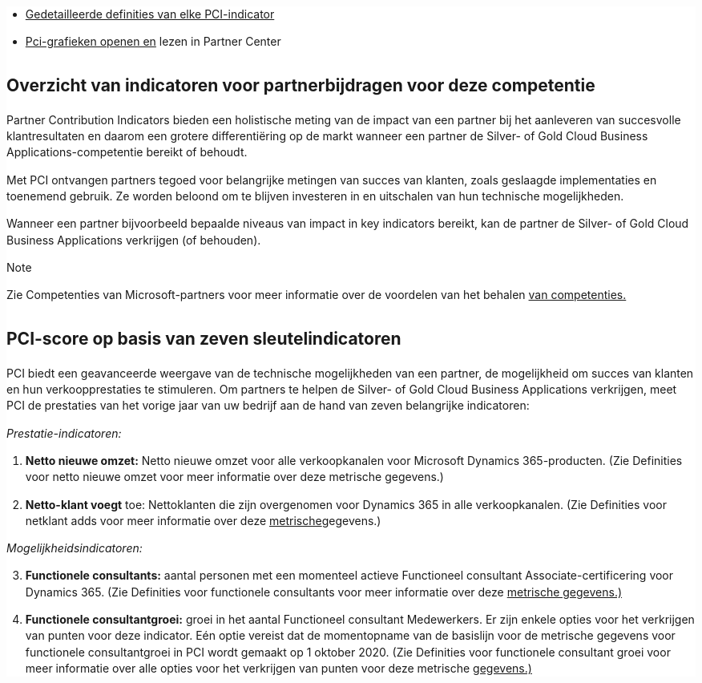 - [Gedetailleerde definities van elke PCI-indicator](partner-contribution-indicators.md#detailed-pci-metrics-definitions-for-this-competency)

- [Pci-grafieken openen en](partner-contribution-indicators.md#how-to-access-partner-contribution-indicators) lezen in Partner Center

## <a name="overview-of-partner-contribution-indicators-for-this-competency"></a>Overzicht van indicatoren voor partnerbijdragen voor deze competentie

Partner Contribution Indicators bieden een holistische meting van de impact van een partner bij het aanleveren van succesvolle klantresultaten en daarom een grotere differentiëring op de markt wanneer een partner de Silver- of Gold Cloud Business Applications-competentie bereikt of behoudt.

Met PCI ontvangen partners tegoed voor belangrijke metingen van succes van klanten, zoals geslaagde implementaties en toenemend gebruik. Ze worden beloond om te blijven investeren in en uitschalen van hun technische mogelijkheden.

Wanneer een partner bijvoorbeeld bepaalde niveaus van impact in key indicators bereikt, kan de partner de Silver- of Gold Cloud Business Applications verkrijgen (of behouden).

> [!NOTE]
> Zie Competenties van Microsoft-partners voor meer informatie over de voordelen van het behalen [van competenties.](https://partner.microsoft.com/membership/competencies)

## <a name="pci-scoring-based-on-seven-key-indicators"></a>PCI-score op basis van zeven sleutelindicatoren

PCI biedt een geavanceerde weergave van de technische mogelijkheden van een partner, de mogelijkheid om succes van klanten en hun verkoopprestaties te stimuleren. Om partners te helpen de Silver- of Gold Cloud Business Applications verkrijgen, meet PCI de prestaties van het vorige jaar van uw bedrijf aan de hand van zeven belangrijke indicatoren:

*Prestatie-indicatoren:*

1. **Netto nieuwe omzet:** Netto nieuwe omzet voor alle verkoopkanalen voor Microsoft Dynamics 365-producten. (Zie Definities voor netto [](partner-contribution-indicators.md#definitions-for-pci-metric-1---net-new-revenue)nieuwe omzet voor meer informatie over deze metrische gegevens.)

2. **Netto-klant voegt** toe: Nettoklanten die zijn overgenomen voor Dynamics 365 in alle verkoopkanalen. (Zie Definities voor netklant adds voor meer informatie over deze [metrische](partner-contribution-indicators.md#definitions-for-pci-metric-2---net-customer-adds)gegevens.)

*Mogelijkheidsindicatoren:*

3. **Functionele consultants:** aantal personen met een momenteel actieve Functioneel consultant Associate-certificering voor Dynamics 365. (Zie Definities voor functionele consultants voor meer informatie over deze [metrische gegevens.)](partner-contribution-indicators.md#definitions-for-pci-metric-3---functional-consultants)

4. **Functionele consultantgroei:** groei in het aantal Functioneel consultant Medewerkers. Er zijn enkele opties voor het verkrijgen van punten voor deze indicator. Eén optie vereist dat de momentopname van de basislijn voor de metrische gegevens voor functionele consultantgroei in PCI wordt gemaakt op 1 oktober 2020. (Zie Definities voor functionele consultant groei voor meer informatie over alle opties voor het verkrijgen van punten voor deze metrische [gegevens.)](partner-contribution-indicators.md#definitions-for-pci-metric-4---functional-consultant-growth)
